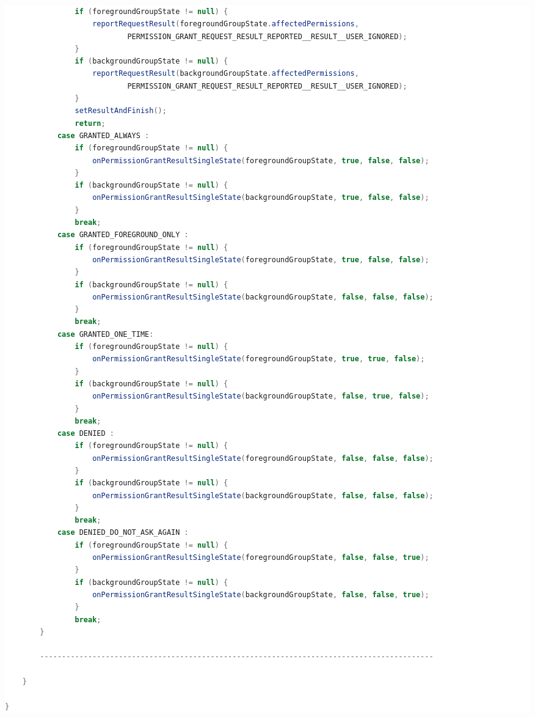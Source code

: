 ```java
                if (foregroundGroupState != null) {
                    reportRequestResult(foregroundGroupState.affectedPermissions,
                            PERMISSION_GRANT_REQUEST_RESULT_REPORTED__RESULT__USER_IGNORED);
                }
                if (backgroundGroupState != null) {
                    reportRequestResult(backgroundGroupState.affectedPermissions,
                            PERMISSION_GRANT_REQUEST_RESULT_REPORTED__RESULT__USER_IGNORED);
                }
                setResultAndFinish();
                return;
            case GRANTED_ALWAYS :
                if (foregroundGroupState != null) {
                    onPermissionGrantResultSingleState(foregroundGroupState, true, false, false);
                }
                if (backgroundGroupState != null) {
                    onPermissionGrantResultSingleState(backgroundGroupState, true, false, false);
                }
                break;
            case GRANTED_FOREGROUND_ONLY :
                if (foregroundGroupState != null) {
                    onPermissionGrantResultSingleState(foregroundGroupState, true, false, false);
                }
                if (backgroundGroupState != null) {
                    onPermissionGrantResultSingleState(backgroundGroupState, false, false, false);
                }
                break;
            case GRANTED_ONE_TIME:
                if (foregroundGroupState != null) {
                    onPermissionGrantResultSingleState(foregroundGroupState, true, true, false);
                }
                if (backgroundGroupState != null) {
                    onPermissionGrantResultSingleState(backgroundGroupState, false, true, false);
                }
                break;
            case DENIED :
                if (foregroundGroupState != null) {
                    onPermissionGrantResultSingleState(foregroundGroupState, false, false, false);
                }
                if (backgroundGroupState != null) {
                    onPermissionGrantResultSingleState(backgroundGroupState, false, false, false);
                }
                break;
            case DENIED_DO_NOT_ASK_AGAIN :
                if (foregroundGroupState != null) {
                    onPermissionGrantResultSingleState(foregroundGroupState, false, false, true);
                }
                if (backgroundGroupState != null) {
                    onPermissionGrantResultSingleState(backgroundGroupState, false, false, true);
                }
                break;
        }

        ------------------------------------------------------------------------------------------

    }

}

```
